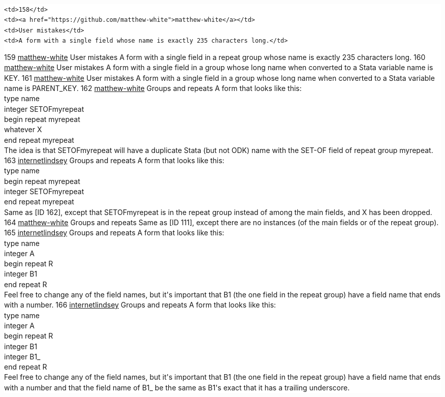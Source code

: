 	<td>158</td>
	<td><a href="https://github.com/matthew-white">matthew-white</a></td>
	<td>User mistakes</td>
	<td>A form with a single field whose name is exactly 235 characters long.</td>
</tr>
<tr>
	<td>159</td>
	<td><a href="https://github.com/matthew-white">matthew-white</a></td>
	<td>User mistakes</td>
	<td>A form with a single field in a repeat group whose name is exactly 235 characters long.</td>
</tr>
<tr>
	<td>160</td>
	<td><a href="https://github.com/matthew-white">matthew-white</a></td>
	<td>User mistakes</td>
	<td>A form with a single field in a group whose long name when converted to a Stata variable name is KEY.</td>
</tr>
<tr>
	<td>161</td>
	<td><a href="https://github.com/matthew-white">matthew-white</a></td>
	<td>User mistakes</td>
	<td>A form with a single field in a group whose long name when converted to a Stata variable name is PARENT_KEY.</td>
</tr>
<tr>
	<td>162</td>
	<td><a href="https://github.com/matthew-white">matthew-white</a></td>
	<td>Groups and repeats</td>
	<td>A form that looks like this:<br>type name<br>integer SETOFmyrepeat<br>begin repeat myrepeat<br>whatever X<br>end repeat myrepeat<br>The idea is that SETOFmyrepeat will have a duplicate Stata (but not ODK) name with the SET-OF field of repeat group myrepeat.</td>
</tr>
<tr>
	<td>163</td>
	<td><a href="https://github.com/internetlindsey">internetlindsey</a></td>
	<td>Groups and repeats</td>
	<td>A form that looks like this:<br>type name<br>begin repeat myrepeat<br>integer SETOFmyrepeat<br>end repeat myrepeat<br>Same as [ID 162], except that SETOFmyrepeat is in the repeat group instead of among the main fields, and X has been dropped.</td>
</tr>
<tr>
	<td>164</td>
	<td><a href="https://github.com/matthew-white">matthew-white</a></td>
	<td>Groups and repeats</td>
	<td>Same as [ID 111], except there are no instances (of the main fields or of the repeat group).</td>
</tr>
<tr>
	<td>165</td>
	<td><a href="https://github.com/internetlindsey">internetlindsey</a></td>
	<td>Groups and repeats</td>
	<td>A form that looks like this:<br>type name<br>integer A<br>begin repeat R<br>integer B1<br>end repeat R<br>Feel free to change any of the field names, but it's important that B1 (the one field in the repeat group) have a field name that ends with a number.</td>
</tr>
<tr>
	<td>166</td>
	<td><a href="https://github.com/internetlindsey">internetlindsey</a></td>
	<td>Groups and repeats</td>
	<td>A form that looks like this:<br>type name<br>integer A<br>begin repeat R<br>integer B1<br>integer B1_<br>end repeat R<br>Feel free to change any of the field names, but it's important that B1 (the one field in the repeat group) have a field name that ends with a number and that the field name of B1_ be the same as B1's exact that it has a trailing underscore.</td>